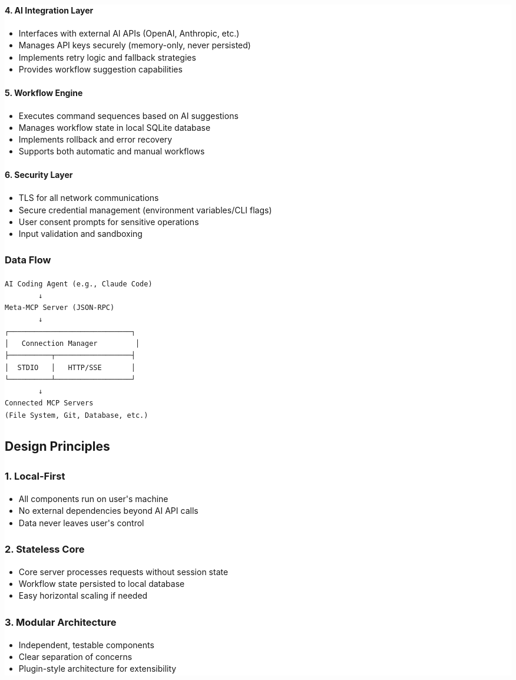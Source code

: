 #### 4. AI Integration Layer
- Interfaces with external AI APIs (OpenAI, Anthropic, etc.)
- Manages API keys securely (memory-only, never persisted)
- Implements retry logic and fallback strategies
- Provides workflow suggestion capabilities

#### 5. Workflow Engine
- Executes command sequences based on AI suggestions
- Manages workflow state in local SQLite database
- Implements rollback and error recovery
- Supports both automatic and manual workflows

#### 6. Security Layer
- TLS for all network communications
- Secure credential management (environment variables/CLI flags)
- User consent prompts for sensitive operations
- Input validation and sandboxing

### Data Flow

```
AI Coding Agent (e.g., Claude Code)
        ↓
Meta-MCP Server (JSON-RPC)
        ↓
┌─────────────────────────────┐
│   Connection Manager         │
├──────────┬──────────────────┤
│  STDIO   │   HTTP/SSE       │
└──────────┴──────────────────┘
        ↓
Connected MCP Servers
(File System, Git, Database, etc.)
```

## Design Principles

### 1. Local-First
- All components run on user's machine
- No external dependencies beyond AI API calls
- Data never leaves user's control

### 2. Stateless Core
- Core server processes requests without session state
- Workflow state persisted to local database
- Easy horizontal scaling if needed

### 3. Modular Architecture
- Independent, testable components
- Clear separation of concerns
- Plugin-style architecture for extensibility
